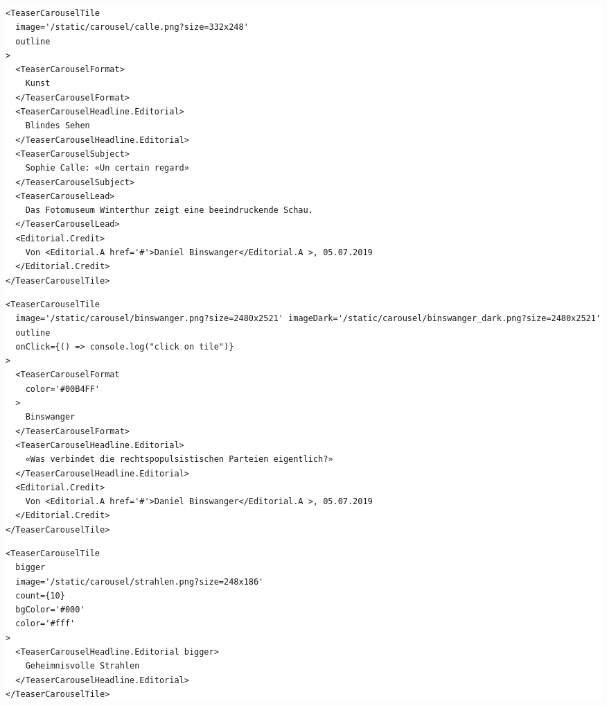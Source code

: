 ```react|span-2
<TeaserCarouselTile
  image='/static/carousel/calle.png?size=332x248'
  outline
>
  <TeaserCarouselFormat>
    Kunst
  </TeaserCarouselFormat>
  <TeaserCarouselHeadline.Editorial>
    Blindes Sehen
  </TeaserCarouselHeadline.Editorial>
  <TeaserCarouselSubject>
    Sophie Calle: «Un certain regard»
  </TeaserCarouselSubject>
  <TeaserCarouselLead>
    Das Fotomuseum Winterthur zeigt eine beeindruckende Schau.
  </TeaserCarouselLead>
  <Editorial.Credit>
    Von <Editorial.A href='#'>Daniel Binswanger</Editorial.A >, 05.07.2019
  </Editorial.Credit>
</TeaserCarouselTile>
```
```react|span-2
<TeaserCarouselTile
  image='/static/carousel/binswanger.png?size=2480x2521' imageDark='/static/carousel/binswanger_dark.png?size=2480x2521'
  outline
  onClick={() => console.log("click on tile")}
>
  <TeaserCarouselFormat
    color='#00B4FF'
  >
    Binswanger
  </TeaserCarouselFormat>
  <TeaserCarouselHeadline.Editorial>
    «Was verbindet die rechtspopulsistischen Parteien eigentlich?»
  </TeaserCarouselHeadline.Editorial>
  <Editorial.Credit>
    Von <Editorial.A href='#'>Daniel Binswanger</Editorial.A >, 05.07.2019
  </Editorial.Credit>
</TeaserCarouselTile>
```
```react|span-2
<TeaserCarouselTile
  bigger
  image='/static/carousel/strahlen.png?size=248x186'
  count={10}
  bgColor='#000'
  color='#fff'
>
  <TeaserCarouselHeadline.Editorial bigger>
    Geheimnisvolle Strahlen
  </TeaserCarouselHeadline.Editorial>
</TeaserCarouselTile>
```
